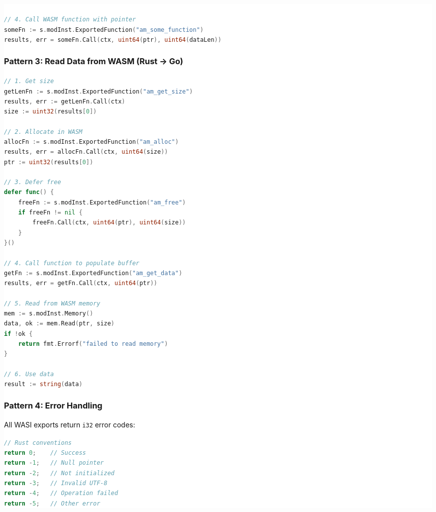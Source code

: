 ```go

// 4. Call WASM function with pointer
someFn := s.modInst.ExportedFunction("am_some_function")
results, err = someFn.Call(ctx, uint64(ptr), uint64(dataLen))
```

### Pattern 3: Read Data from WASM (Rust → Go)

```go
// 1. Get size
getLenFn := s.modInst.ExportedFunction("am_get_size")
results, err := getLenFn.Call(ctx)
size := uint32(results[0])

// 2. Allocate in WASM
allocFn := s.modInst.ExportedFunction("am_alloc")
results, err = allocFn.Call(ctx, uint64(size))
ptr := uint32(results[0])

// 3. Defer free
defer func() {
    freeFn := s.modInst.ExportedFunction("am_free")
    if freeFn != nil {
        freeFn.Call(ctx, uint64(ptr), uint64(size))
    }
}()

// 4. Call function to populate buffer
getFn := s.modInst.ExportedFunction("am_get_data")
results, err = getFn.Call(ctx, uint64(ptr))

// 5. Read from WASM memory
mem := s.modInst.Memory()
data, ok := mem.Read(ptr, size)
if !ok {
    return fmt.Errorf("failed to read memory")
}

// 6. Use data
result := string(data)
```

### Pattern 4: Error Handling

All WASI exports return `i32` error codes:

```rust
// Rust conventions
return 0;    // Success
return -1;   // Null pointer
return -2;   // Not initialized
return -3;   // Invalid UTF-8
return -4;   // Operation failed
return -5;   // Other error
```
